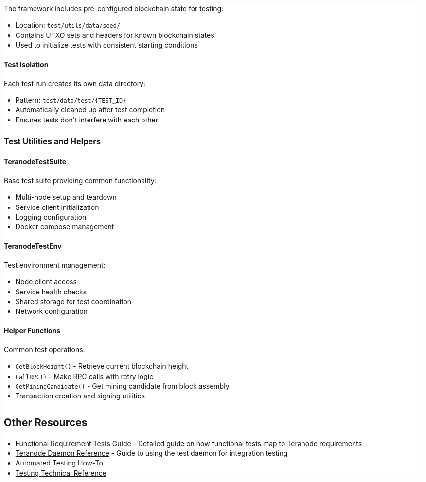 The framework includes pre-configured blockchain state for testing:

- Location: `test/utils/data/seed/`
- Contains UTXO sets and headers for known blockchain states
- Used to initialize tests with consistent starting conditions

#### Test Isolation

Each test run creates its own data directory:

- Pattern: `test/data/test/{TEST_ID}`
- Automatically cleaned up after test completion
- Ensures tests don't interfere with each other

### Test Utilities and Helpers

#### TeranodeTestSuite

Base test suite providing common functionality:

- Multi-node setup and teardown
- Service client initialization
- Logging configuration
- Docker compose management

#### TeranodeTestEnv

Test environment management:

- Node client access
- Service health checks
- Shared storage for test coordination
- Network configuration

#### Helper Functions

Common test operations:

- `GetBlockHeight()` - Retrieve current blockchain height
- `CallRPC()` - Make RPC calls with retry logic
- `GetMiningCandidate()` - Get mining candidate from block assembly
- Transaction creation and signing utilities

## Other Resources

- [Functional Requirement Tests Guide](./functionalRequirementTests.md) - Detailed guide on how functional tests map to Teranode requirements
- [Teranode Daemon Reference](../references/teranodeDaemonReference.md) - Guide to using the test daemon for integration testing
- [Automated Testing How-To](../howto/automatedTestingHowTo.md)
- [Testing Technical Reference](../references/testingTechnicalReference.md)
